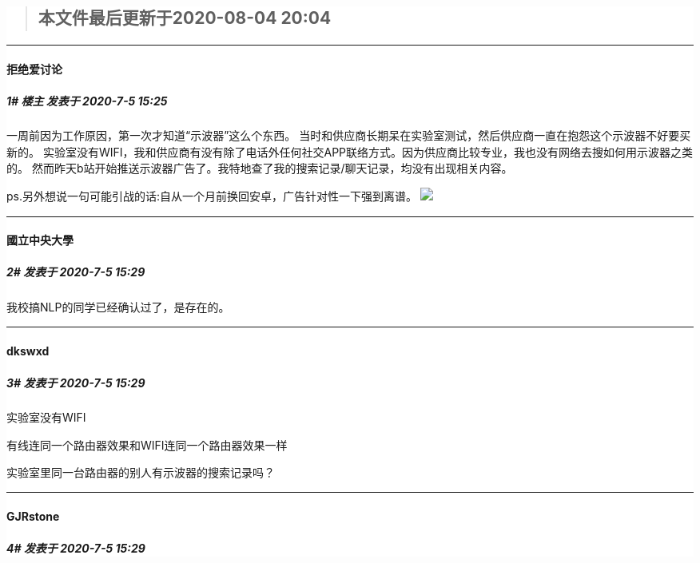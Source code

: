 > ## **本文件最后更新于2020-08-04 20:04** 



-----

####  拒绝爱讨论  
##### 1#       楼主       发表于 2020-7-5 15:25




一周前因为工作原因，第一次才知道“示波器”这么个东西。
当时和供应商长期呆在实验室测试，然后供应商一直在抱怨这个示波器不好要买新的。
实验室没有WIFI，我和供应商有没有除了电话外任何社交APP联络方式。因为供应商比较专业，我也没有网络去搜如何用示波器之类的。
然而昨天b站开始推送示波器广告了。我特地查了我的搜索记录/聊天记录，均没有出现相关内容。

ps.另外想说一句可能引战的话:自从一个月前换回安卓，广告针对性一下强到离谱。
<img src="https://p.sda1.dev/0/5134b0900212ab5bd3122a25c27fd61b/IMG_896FDD4C71BCB2D6E9DEE299E9E8CA5C.jpeg" referrerpolicy="no-referrer">







-----

####  國立中央大學  
##### 2#       发表于 2020-7-5 15:29




我校搞NLP的同学已经确认过了，是存在的。







-----

####  dkswxd  
##### 3#       发表于 2020-7-5 15:29




实验室没有WIFI

有线连同一个路由器效果和WIFI连同一个路由器效果一样

实验室里同一台路由器的别人有示波器的搜索记录吗？







-----

####  GJRstone  
##### 4#       发表于 2020-7-5 15:29
